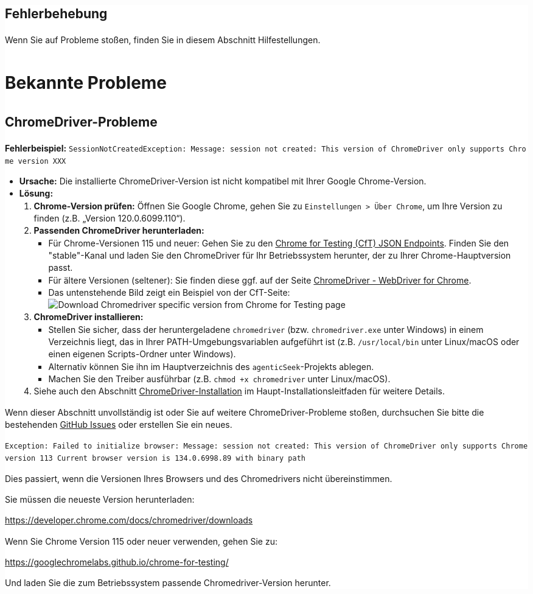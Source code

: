 ## Fehlerbehebung

Wenn Sie auf Probleme stoßen, finden Sie in diesem Abschnitt Hilfestellungen.

# Bekannte Probleme

## ChromeDriver-Probleme

**Fehlerbeispiel:** `SessionNotCreatedException: Message: session not created: This version of ChromeDriver only supports Chrome version XXX`

*   **Ursache:** Die installierte ChromeDriver-Version ist nicht kompatibel mit Ihrer Google Chrome-Version.
*   **Lösung:**
    1.  **Chrome-Version prüfen:** Öffnen Sie Google Chrome, gehen Sie zu `Einstellungen > Über Chrome`, um Ihre Version zu finden (z.B. „Version 120.0.6099.110“).
    2.  **Passenden ChromeDriver herunterladen:**
        *   Für Chrome-Versionen 115 und neuer: Gehen Sie zu den [Chrome for Testing (CfT) JSON Endpoints](https://googlechromelabs.github.io/chrome-for-testing/). Finden Sie den "stable"-Kanal und laden Sie den ChromeDriver für Ihr Betriebssystem herunter, der zu Ihrer Chrome-Hauptversion passt.
        *   Für ältere Versionen (seltener): Sie finden diese ggf. auf der Seite [ChromeDriver - WebDriver for Chrome](https://chromedriver.chromium.org/downloads).
        *   Das untenstehende Bild zeigt ein Beispiel von der CfT-Seite:
            ![Download Chromedriver specific version from Chrome for Testing page](https://raw.githubusercontent.com/Fosowl/agenticSeek/main/media/chromedriver_readme.png)
    3.  **ChromeDriver installieren:**
        *   Stellen Sie sicher, dass der heruntergeladene `chromedriver` (bzw. `chromedriver.exe` unter Windows) in einem Verzeichnis liegt, das in Ihrer PATH-Umgebungsvariablen aufgeführt ist (z.B. `/usr/local/bin` unter Linux/macOS oder einen eigenen Scripts-Ordner unter Windows).
        *   Alternativ können Sie ihn im Hauptverzeichnis des `agenticSeek`-Projekts ablegen.
        *   Machen Sie den Treiber ausführbar (z.B. `chmod +x chromedriver` unter Linux/macOS).
    4.  Siehe auch den Abschnitt [ChromeDriver-Installation](#chromedriver-installation) im Haupt-Installationsleitfaden für weitere Details.

Wenn dieser Abschnitt unvollständig ist oder Sie auf weitere ChromeDriver-Probleme stoßen, durchsuchen Sie bitte die bestehenden [GitHub Issues](https://github.com/Fosowl/agenticSeek/issues) oder erstellen Sie ein neues.

`Exception: Failed to initialize browser: Message: session not created: This version of ChromeDriver only supports Chrome version 113
Current browser version is 134.0.6998.89 with binary path`

Dies passiert, wenn die Versionen Ihres Browsers und des Chromedrivers nicht übereinstimmen.

Sie müssen die neueste Version herunterladen:

https://developer.chrome.com/docs/chromedriver/downloads

Wenn Sie Chrome Version 115 oder neuer verwenden, gehen Sie zu:

https://googlechromelabs.github.io/chrome-for-testing/

Und laden Sie die zum Betriebssystem passende Chromedriver-Version herunter.
